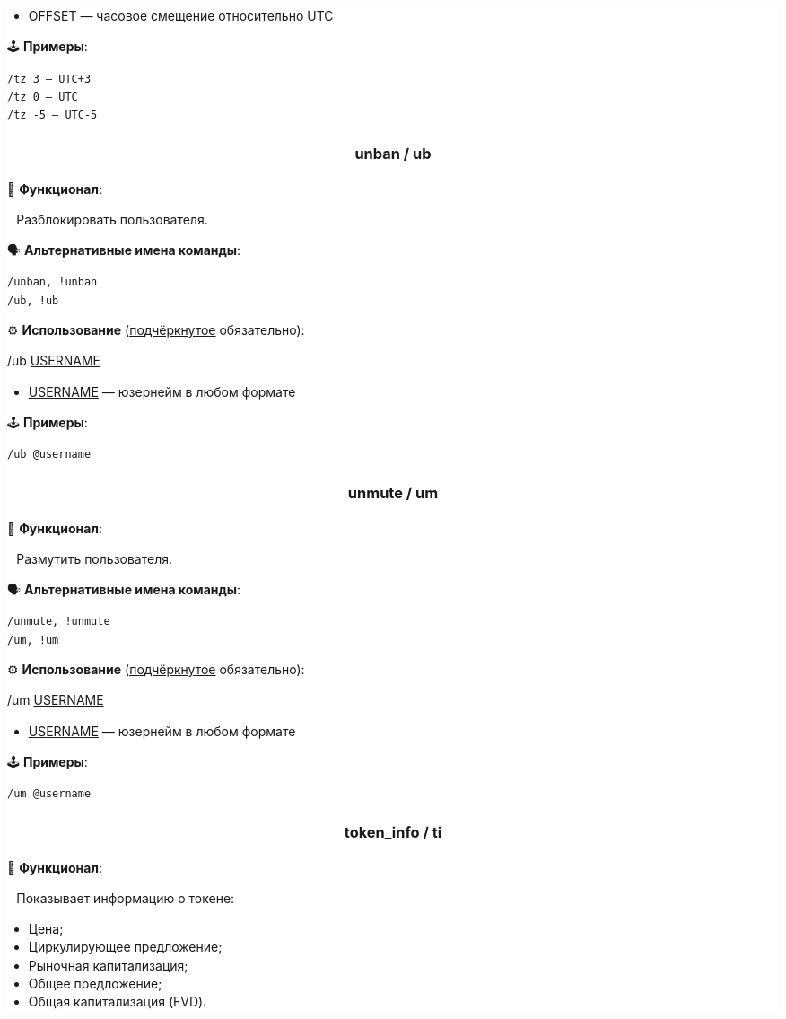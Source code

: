 - <ins>OFFSET</ins> — часовое смещение относительно UTC

🕹 __Примеры__:
```
/tz 3 — UTC+3
/tz 0 — UTC
/tz -5 — UTC-5
```

<h3><p align="center">unban / ub</p></h3>

🧰 __Функционал__:

⠀Разблокировать пользователя.

🗣 __Альтернативные имена команды__:
```
/unban, !unban
/ub, !ub
```

⚙️ __Использование__ (<ins>подчёркнутое</ins> обязательно):

/ub <ins>USERNAME</ins>

- <ins>USERNAME</ins> — юзернейм в любом формате

🕹 __Примеры__:
```
/ub @username
```

<h3><p align="center">unmute / um</p></h3>

🧰 __Функционал__:

⠀Размутить пользователя.

🗣 __Альтернативные имена команды__:
```
/unmute, !unmute
/um, !um
```

⚙️ __Использование__ (<ins>подчёркнутое</ins> обязательно):

/um <ins>USERNAME</ins>

- <ins>USERNAME</ins> — юзернейм в любом формате

🕹 __Примеры__:
```
/um @username
```

<h3><p align="center">token_info / ti</p></h3>

🧰 __Функционал__:

⠀Показывает информацию о токене:
- Цена;
- Циркулирующее предложение;
- Рыночная капитализация;
- Общее предложение;
- Общая капитализация (FVD).
